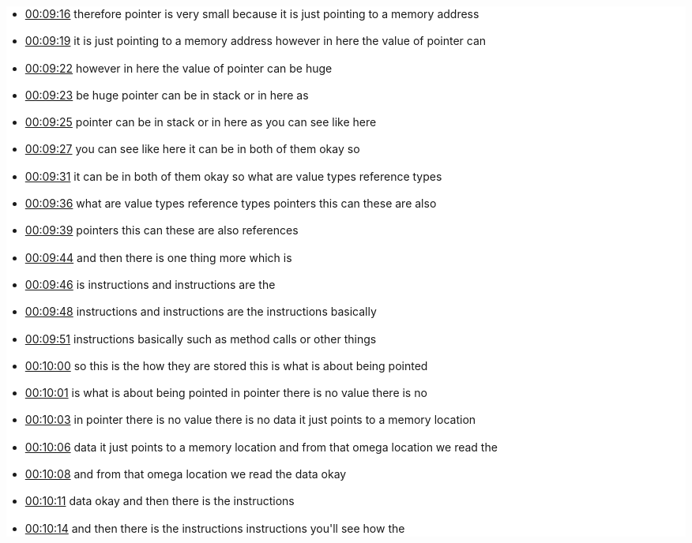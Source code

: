 - [00:09:16](https://www.youtube.com/watch?v=vjCdeJyO7kU&t=556) therefore pointer is very small because it is just pointing to a memory address

- [00:09:19](https://www.youtube.com/watch?v=vjCdeJyO7kU&t=559) it is just pointing to a memory address however in here the value of pointer can

- [00:09:22](https://www.youtube.com/watch?v=vjCdeJyO7kU&t=562) however in here the value of pointer can be huge

- [00:09:23](https://www.youtube.com/watch?v=vjCdeJyO7kU&t=563) be huge pointer can be in stack or in here as

- [00:09:25](https://www.youtube.com/watch?v=vjCdeJyO7kU&t=565) pointer can be in stack or in here as you can see like here

- [00:09:27](https://www.youtube.com/watch?v=vjCdeJyO7kU&t=567) you can see like here it can be in both of them okay so

- [00:09:31](https://www.youtube.com/watch?v=vjCdeJyO7kU&t=571) it can be in both of them okay so what are value types reference types

- [00:09:36](https://www.youtube.com/watch?v=vjCdeJyO7kU&t=576) what are value types reference types pointers this can these are also

- [00:09:39](https://www.youtube.com/watch?v=vjCdeJyO7kU&t=579) pointers this can these are also references

- [00:09:44](https://www.youtube.com/watch?v=vjCdeJyO7kU&t=584) and then there is one thing more which is

- [00:09:46](https://www.youtube.com/watch?v=vjCdeJyO7kU&t=586) is instructions and instructions are the

- [00:09:48](https://www.youtube.com/watch?v=vjCdeJyO7kU&t=588) instructions and instructions are the instructions basically

- [00:09:51](https://www.youtube.com/watch?v=vjCdeJyO7kU&t=591) instructions basically such as method calls or other things

- [00:10:00](https://www.youtube.com/watch?v=vjCdeJyO7kU&t=600) so this is the how they are stored this is what is about being pointed

- [00:10:01](https://www.youtube.com/watch?v=vjCdeJyO7kU&t=601) is what is about being pointed in pointer there is no value there is no

- [00:10:03](https://www.youtube.com/watch?v=vjCdeJyO7kU&t=603) in pointer there is no value there is no data it just points to a memory location

- [00:10:06](https://www.youtube.com/watch?v=vjCdeJyO7kU&t=606) data it just points to a memory location and from that omega location we read the

- [00:10:08](https://www.youtube.com/watch?v=vjCdeJyO7kU&t=608) and from that omega location we read the data okay

- [00:10:11](https://www.youtube.com/watch?v=vjCdeJyO7kU&t=611) data okay and then there is the instructions

- [00:10:14](https://www.youtube.com/watch?v=vjCdeJyO7kU&t=614) and then there is the instructions instructions you'll see how the
